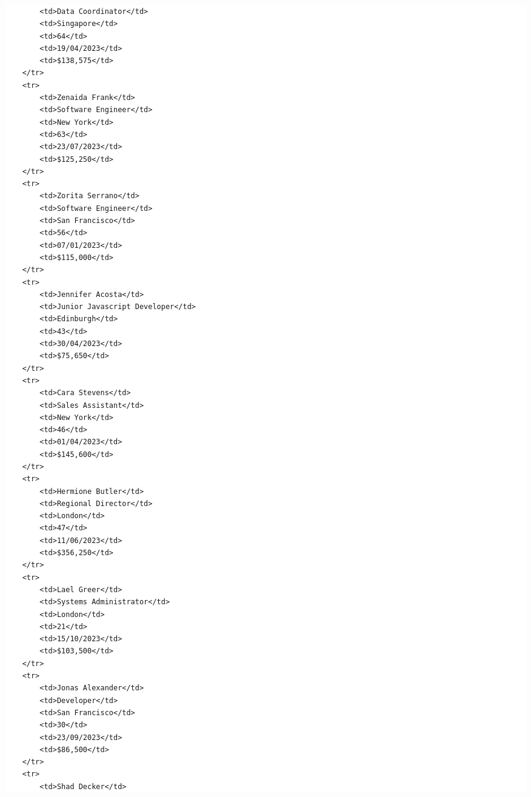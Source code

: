             <td>Data Coordinator</td>
            <td>Singapore</td>
            <td>64</td>
            <td>19/04/2023</td>
            <td>$138,575</td>
        </tr>
        <tr>
            <td>Zenaida Frank</td>
            <td>Software Engineer</td>
            <td>New York</td>
            <td>63</td>
            <td>23/07/2023</td>
            <td>$125,250</td>
        </tr>
        <tr>
            <td>Zorita Serrano</td>
            <td>Software Engineer</td>
            <td>San Francisco</td>
            <td>56</td>
            <td>07/01/2023</td>
            <td>$115,000</td>
        </tr>
        <tr>
            <td>Jennifer Acosta</td>
            <td>Junior Javascript Developer</td>
            <td>Edinburgh</td>
            <td>43</td>
            <td>30/04/2023</td>
            <td>$75,650</td>
        </tr>
        <tr>
            <td>Cara Stevens</td>
            <td>Sales Assistant</td>
            <td>New York</td>
            <td>46</td>
            <td>01/04/2023</td>
            <td>$145,600</td>
        </tr>
        <tr>
            <td>Hermione Butler</td>
            <td>Regional Director</td>
            <td>London</td>
            <td>47</td>
            <td>11/06/2023</td>
            <td>$356,250</td>
        </tr>
        <tr>
            <td>Lael Greer</td>
            <td>Systems Administrator</td>
            <td>London</td>
            <td>21</td>
            <td>15/10/2023</td>
            <td>$103,500</td>
        </tr>
        <tr>
            <td>Jonas Alexander</td>
            <td>Developer</td>
            <td>San Francisco</td>
            <td>30</td>
            <td>23/09/2023</td>
            <td>$86,500</td>
        </tr>
        <tr>
            <td>Shad Decker</td>